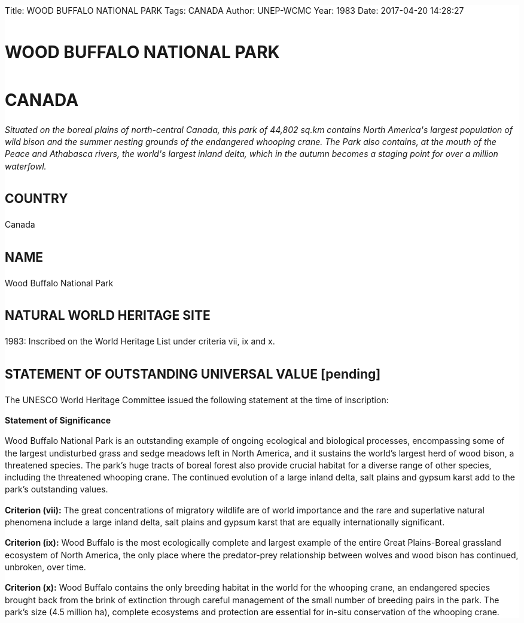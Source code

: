 Title: WOOD BUFFALO NATIONAL PARK
Tags: CANADA
Author: UNEP-WCMC
Year: 1983
Date: 2017-04-20 14:28:27

WOOD BUFFALO NATIONAL PARK 
===========================

CANADA
======

*Situated on the boreal plains of north-central Canada, this park of 44,802 sq.km contains North America's largest population of wild bison and the summer nesting grounds of the endangered whooping crane. The Park also contains, at the mouth of the Peace and Athabasca rivers, the world's largest inland delta, which in the autumn becomes a staging point for over a million waterfowl.*

COUNTRY
-------

Canada

NAME
----

Wood Buffalo National Park

NATURAL WORLD HERITAGE SITE
---------------------------

1983: Inscribed on the World Heritage List under criteria vii, ix and x.

STATEMENT OF OUTSTANDING UNIVERSAL VALUE \[pending\]
----------------------------------------------------

The UNESCO World Heritage Committee issued the following statement at the time of inscription:

**Statement of Significance**

Wood Buffalo National Park is an outstanding example of ongoing ecological and biological processes, encompassing some of the largest undisturbed grass and sedge meadows left in North America, and it sustains the world’s largest herd of wood bison, a threatened species. The park’s huge tracts of boreal forest also provide crucial habitat for a diverse range of other species, including the threatened whooping crane. The continued evolution of a large inland delta, salt plains and gypsum karst add to the park’s outstanding values.

**Criterion (vii):** The great concentrations of migratory wildlife are of world importance and the rare and superlative natural phenomena include a large inland delta, salt plains and gypsum karst that are equally internationally significant.

**Criterion (ix):** Wood Buffalo is the most ecologically complete and largest example of the entire Great Plains-Boreal grassland ecosystem of North America, the only place where the predator-prey relationship between wolves and wood bison has continued, unbroken, over time.

**Criterion (x):** Wood Buffalo contains the only breeding habitat in the world for the whooping crane, an endangered species brought back from the brink of extinction through careful management of the small number of breeding pairs in the park. The park’s size (4.5 million ha), complete ecosystems and protection are essential for in-situ conservation of the whooping crane.
